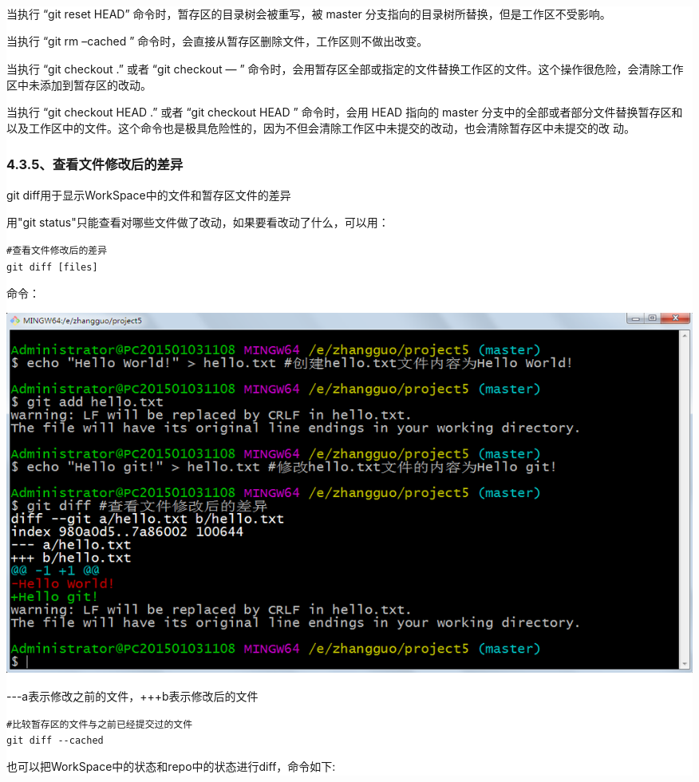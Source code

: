 当执行 “git reset HEAD” 命令时，暂存区的目录树会被重写，被 master 分支指向的目录树所替换，但是工作区不受影响。

当执行 “git rm –cached <file>” 命令时，会直接从暂存区删除文件，工作区则不做出改变。

当执行 “git checkout .” 或者 “git checkout — <file>” 命令时，会用暂存区全部或指定的文件替换工作区的文件。这个操作很危险，会清除工作区中未添加到暂存区的改动。

当执行 “git checkout HEAD .” 或者 “git checkout HEAD <file>” 命令时，会用 HEAD 指向的 master 分支中的全部或者部分文件替换暂存区和以及工作区中的文件。这个命令也是极具危险性的，因为不但会清除工作区中未提交的改动，也会清除暂存区中未提交的改 动。

### 4.3.5、查看文件修改后的差异

git diff用于显示WorkSpace中的文件和暂存区文件的差异

用"git status"只能查看对哪些文件做了改动，如果要看改动了什么，可以用：

```
#查看文件修改后的差异
git diff [files]
```

命令：

![img](Git.assets/63651-20170906141531554-463319760.png)

 ---a表示修改之前的文件，+++b表示修改后的文件

```
#比较暂存区的文件与之前已经提交过的文件
git diff --cached
```

也可以把WorkSpace中的状态和repo中的状态进行diff，命令如下:
